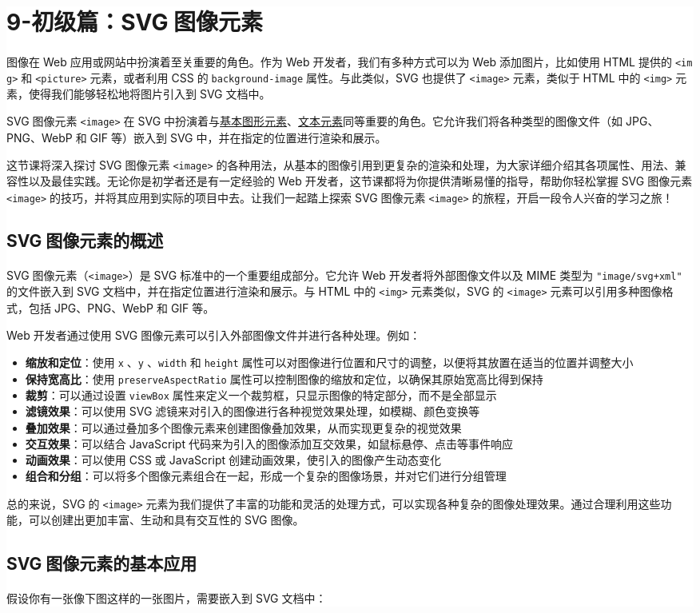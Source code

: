 # 9-初级篇：SVG 图像元素

图像在 Web 应用或网站中扮演着至关重要的角色。作为 Web 开发者，我们有多种方式可以为 Web 添加图片，比如使用 HTML 提供的 `<img>` 和 `<picture>` 元素，或者利用 CSS 的 `background-image` 属性。与此类似，SVG 也提供了 `<image>` 元素，类似于 HTML 中的 `<img>` 元素，使得我们能够轻松地将图片引入到 SVG 文档中。

  


SVG 图像元素 `<image>` 在 SVG 中扮演着与[基本图形元素](https://juejin.cn/book/7341630791099383835/section/7345813971552698406)、[文本元素](https://juejin.cn/book/7341630791099383835/section/7346773005114507304)同等重要的角色。它允许我们将各种类型的图像文件（如 JPG、PNG、WebP 和 GIF 等）嵌入到 SVG 中，并在指定的位置进行渲染和展示。

  


这节课将深入探讨 SVG 图像元素 `<image>` 的各种用法，从基本的图像引用到更复杂的渲染和处理，为大家详细介绍其各项属性、用法、兼容性以及最佳实践。无论你是初学者还是有一定经验的 Web 开发者，这节课都将为你提供清晰易懂的指导，帮助你轻松掌握 SVG 图像元素 `<image>` 的技巧，并将其应用到实际的项目中去。让我们一起踏上探索 SVG 图像元素 `<image>` 的旅程，开启一段令人兴奋的学习之旅！

  


## SVG 图像元素的概述

  


SVG 图像元素（`<image>`）是 SVG 标准中的一个重要组成部分。它允许 Web 开发者将外部图像文件以及 MIME 类型为 `"image/svg+xml"` 的文件嵌入到 SVG 文档中，并在指定位置进行渲染和展示。与 HTML 中的 `<img>` 元素类似，SVG 的 `<image>` 元素可以引用多种图像格式，包括 JPG、PNG、WebP 和 GIF 等。

  


Web 开发者通过使用 SVG 图像元素可以引入外部图像文件并进行各种处理。例如：

  


-   **缩放和定位**：使用 `x` 、`y` 、`width` 和 `height` 属性可以对图像进行位置和尺寸的调整，以便将其放置在适当的位置并调整大小
-   **保持宽高比**：使用 `preserveAspectRatio` 属性可以控制图像的缩放和定位，以确保其原始宽高比得到保持
-   **裁剪**：可以通过设置 `viewBox` 属性来定义一个裁剪框，只显示图像的特定部分，而不是全部显示
-   **滤镜效果**：可以使用 SVG 滤镜来对引入的图像进行各种视觉效果处理，如模糊、颜色变换等
-   **叠加效果**：可以通过叠加多个图像元素来创建图像叠加效果，从而实现更复杂的视觉效果
-   **交互效果**：可以结合 JavaScript 代码来为引入的图像添加互交效果，如鼠标悬停、点击等事件响应
-   **动画效果**：可以使用 CSS 或 JavaScript 创建动画效果，使引入的图像产生动态变化
-   **组合和分组**：可以将多个图像元素组合在一起，形成一个复杂的图像场景，并对它们进行分组管理

  


总的来说，SVG 的 `<image>` 元素为我们提供了丰富的功能和灵活的处理方式，可以实现各种复杂的图像处理效果。通过合理利用这些功能，可以创建出更加丰富、生动和具有交互性的 SVG 图像。

  


## SVG 图像元素的基本应用

  


假设你有一张像下图这样的一张图片，需要嵌入到 SVG 文档中：

  

